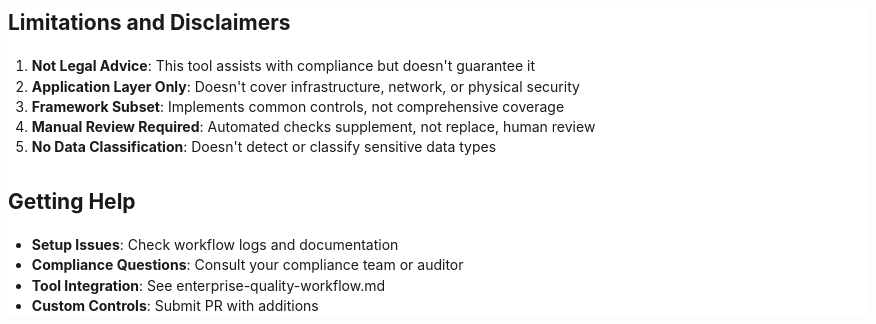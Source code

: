 ## Limitations and Disclaimers

1. **Not Legal Advice**: This tool assists with compliance but doesn't guarantee it
2. **Application Layer Only**: Doesn't cover infrastructure, network, or physical security
3. **Framework Subset**: Implements common controls, not comprehensive coverage
4. **Manual Review Required**: Automated checks supplement, not replace, human review
5. **No Data Classification**: Doesn't detect or classify sensitive data types

## Getting Help

- **Setup Issues**: Check workflow logs and documentation
- **Compliance Questions**: Consult your compliance team or auditor
- **Tool Integration**: See enterprise-quality-workflow.md
- **Custom Controls**: Submit PR with additions